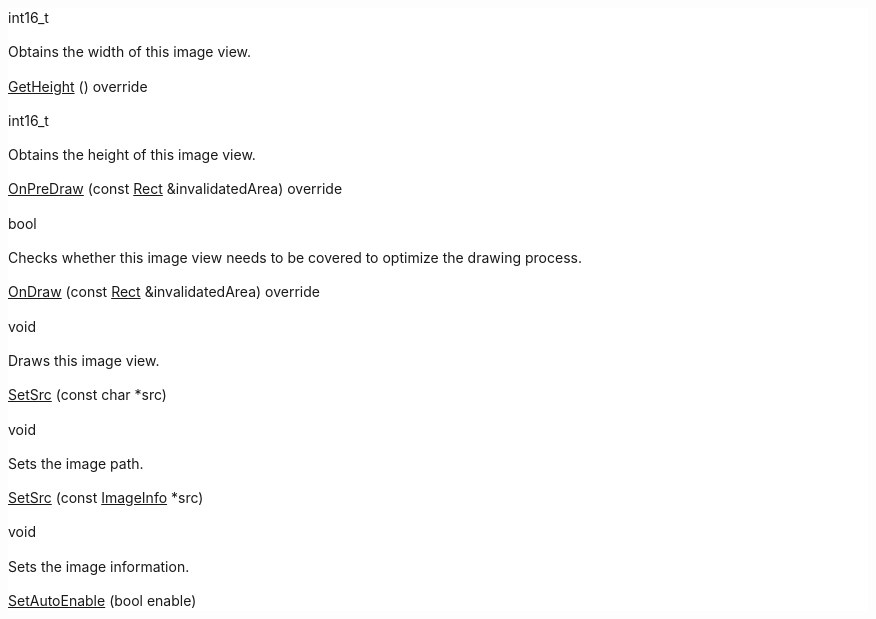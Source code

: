<td class="cellrowborder" valign="top" width="50%" headers="mcps1.1.3.1.2 "><p id="p2089444814165634"><a name="p2089444814165634"></a><a name="p2089444814165634"></a>int16_t </p>
<p id="p2079099633165634"><a name="p2079099633165634"></a><a name="p2079099633165634"></a>Obtains the width of this image view. </p>
</td>
</tr>
<tr id="row2061656789165634"><td class="cellrowborder" valign="top" width="50%" headers="mcps1.1.3.1.1 "><p id="p944657158165634"><a name="p944657158165634"></a><a name="p944657158165634"></a><a href="graphic.md#gaddc6e68c67782eaad40977c6c2256cdd">GetHeight</a> () override</p>
</td>
<td class="cellrowborder" valign="top" width="50%" headers="mcps1.1.3.1.2 "><p id="p1582180725165634"><a name="p1582180725165634"></a><a name="p1582180725165634"></a>int16_t </p>
<p id="p2137933992165634"><a name="p2137933992165634"></a><a name="p2137933992165634"></a>Obtains the height of this image view. </p>
</td>
</tr>
<tr id="row1893495817165634"><td class="cellrowborder" valign="top" width="50%" headers="mcps1.1.3.1.1 "><p id="p714588714165634"><a name="p714588714165634"></a><a name="p714588714165634"></a><a href="graphic.md#ga5d79816831f61406c1c8bd300da9973e">OnPreDraw</a> (const <a href="ohos-rect.md">Rect</a> &amp;invalidatedArea) override</p>
</td>
<td class="cellrowborder" valign="top" width="50%" headers="mcps1.1.3.1.2 "><p id="p1372662884165634"><a name="p1372662884165634"></a><a name="p1372662884165634"></a>bool </p>
<p id="p1804302937165634"><a name="p1804302937165634"></a><a name="p1804302937165634"></a>Checks whether this image view needs to be covered to optimize the drawing process. </p>
</td>
</tr>
<tr id="row1922037058165634"><td class="cellrowborder" valign="top" width="50%" headers="mcps1.1.3.1.1 "><p id="p1632272818165634"><a name="p1632272818165634"></a><a name="p1632272818165634"></a><a href="graphic.md#ga565cecb8ac66f2009dc4783da9bdc699">OnDraw</a> (const <a href="ohos-rect.md">Rect</a> &amp;invalidatedArea) override</p>
</td>
<td class="cellrowborder" valign="top" width="50%" headers="mcps1.1.3.1.2 "><p id="p432378377165634"><a name="p432378377165634"></a><a name="p432378377165634"></a>void </p>
<p id="p51328245165634"><a name="p51328245165634"></a><a name="p51328245165634"></a>Draws this image view. </p>
</td>
</tr>
<tr id="row1777345296165634"><td class="cellrowborder" valign="top" width="50%" headers="mcps1.1.3.1.1 "><p id="p1303456069165634"><a name="p1303456069165634"></a><a name="p1303456069165634"></a><a href="graphic.md#ga4e2dac4fd52a54a828f13db5ab51d110">SetSrc</a> (const char *src)</p>
</td>
<td class="cellrowborder" valign="top" width="50%" headers="mcps1.1.3.1.2 "><p id="p377782518165634"><a name="p377782518165634"></a><a name="p377782518165634"></a>void </p>
<p id="p744907885165634"><a name="p744907885165634"></a><a name="p744907885165634"></a>Sets the image path. </p>
</td>
</tr>
<tr id="row1954046552165634"><td class="cellrowborder" valign="top" width="50%" headers="mcps1.1.3.1.1 "><p id="p1973327679165634"><a name="p1973327679165634"></a><a name="p1973327679165634"></a><a href="graphic.md#ga18a9eed434132ac60c127ca1fc03e663">SetSrc</a> (const <a href="ohos-imageinfo.md">ImageInfo</a> *src)</p>
</td>
<td class="cellrowborder" valign="top" width="50%" headers="mcps1.1.3.1.2 "><p id="p1829884443165634"><a name="p1829884443165634"></a><a name="p1829884443165634"></a>void </p>
<p id="p1660267127165634"><a name="p1660267127165634"></a><a name="p1660267127165634"></a>Sets the image information. </p>
</td>
</tr>
<tr id="row1599882353165634"><td class="cellrowborder" valign="top" width="50%" headers="mcps1.1.3.1.1 "><p id="p1864216477165634"><a name="p1864216477165634"></a><a name="p1864216477165634"></a><a href="graphic.md#gab3f60d7eff9b467c64edc90293dbb21d">SetAutoEnable</a> (bool enable)</p>
</td>